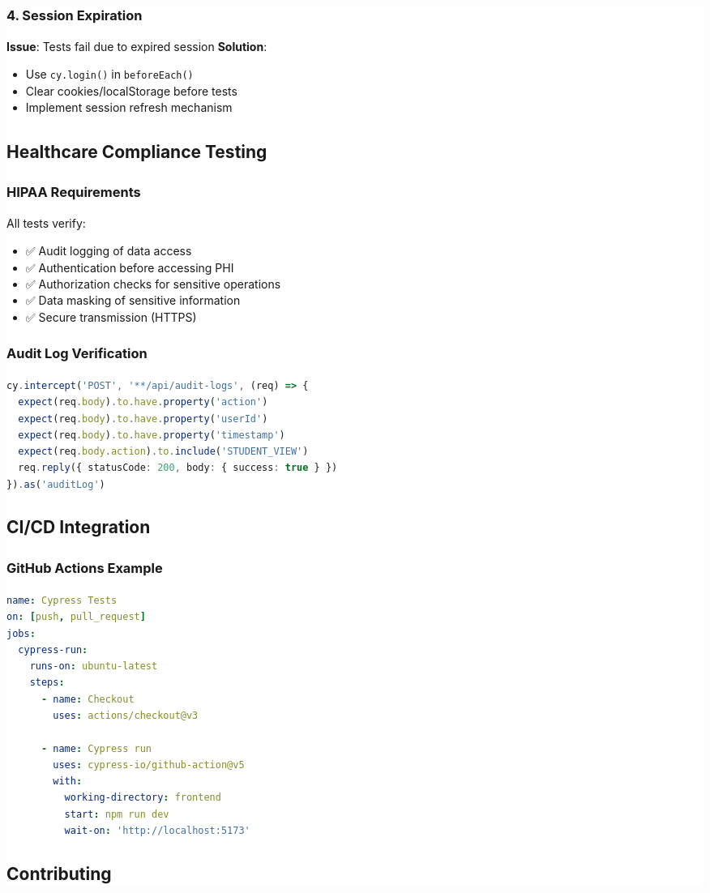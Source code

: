 ### 4. Session Expiration
**Issue**: Tests fail due to expired session
**Solution**:
- Use `cy.login()` in `beforeEach()`
- Clear cookies/localStorage before tests
- Implement session refresh mechanism

## Healthcare Compliance Testing

### HIPAA Requirements
All tests verify:
- ✅ Audit logging of data access
- ✅ Authentication before accessing PHI
- ✅ Authorization checks for sensitive operations
- ✅ Data masking of sensitive information
- ✅ Secure transmission (HTTPS)

### Audit Log Verification
```typescript
cy.intercept('POST', '**/api/audit-logs', (req) => {
  expect(req.body).to.have.property('action')
  expect(req.body).to.have.property('userId')
  expect(req.body).to.have.property('timestamp')
  expect(req.body.action).to.include('STUDENT_VIEW')
  req.reply({ statusCode: 200, body: { success: true } })
}).as('auditLog')
```

## CI/CD Integration

### GitHub Actions Example
```yaml
name: Cypress Tests
on: [push, pull_request]
jobs:
  cypress-run:
    runs-on: ubuntu-latest
    steps:
      - name: Checkout
        uses: actions/checkout@v3
      
      - name: Cypress run
        uses: cypress-io/github-action@v5
        with:
          working-directory: frontend
          start: npm run dev
          wait-on: 'http://localhost:5173'
```

## Contributing

